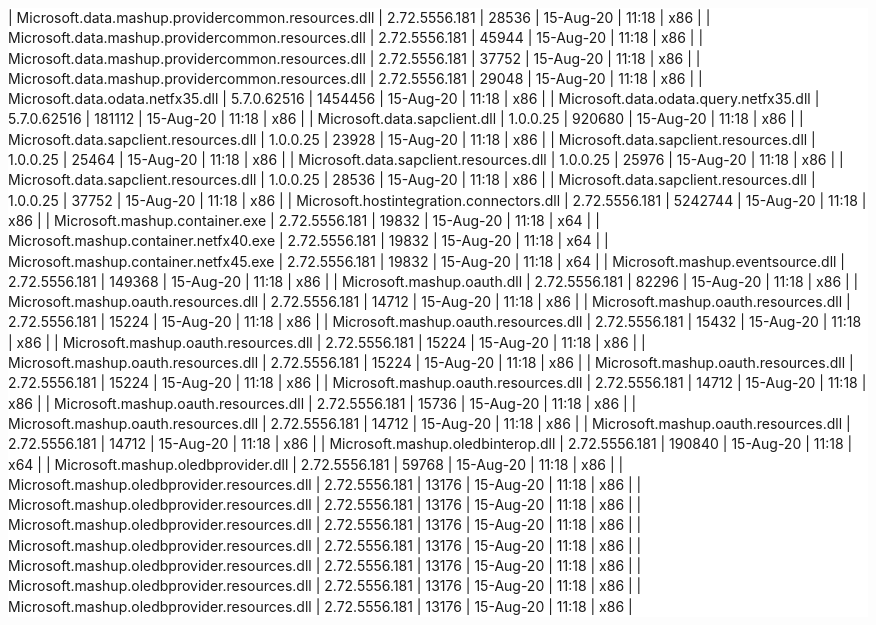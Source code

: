 | Microsoft.data.mashup.providercommon.resources.dll        | 2.72.5556.181    | 28536     | 15-Aug-20 | 11:18 | x86      |
| Microsoft.data.mashup.providercommon.resources.dll        | 2.72.5556.181    | 45944     | 15-Aug-20 | 11:18 | x86      |
| Microsoft.data.mashup.providercommon.resources.dll        | 2.72.5556.181    | 37752     | 15-Aug-20 | 11:18 | x86      |
| Microsoft.data.mashup.providercommon.resources.dll        | 2.72.5556.181    | 29048     | 15-Aug-20 | 11:18 | x86      |
| Microsoft.data.odata.netfx35.dll                          | 5.7.0.62516      | 1454456   | 15-Aug-20 | 11:18 | x86      |
| Microsoft.data.odata.query.netfx35.dll                    | 5.7.0.62516      | 181112    | 15-Aug-20 | 11:18 | x86      |
| Microsoft.data.sapclient.dll                              | 1.0.0.25         | 920680    | 15-Aug-20 | 11:18 | x86      |
| Microsoft.data.sapclient.resources.dll                    | 1.0.0.25         | 23928     | 15-Aug-20 | 11:18 | x86      |
| Microsoft.data.sapclient.resources.dll                    | 1.0.0.25         | 25464     | 15-Aug-20 | 11:18 | x86      |
| Microsoft.data.sapclient.resources.dll                    | 1.0.0.25         | 25976     | 15-Aug-20 | 11:18 | x86      |
| Microsoft.data.sapclient.resources.dll                    | 1.0.0.25         | 28536     | 15-Aug-20 | 11:18 | x86      |
| Microsoft.data.sapclient.resources.dll                    | 1.0.0.25         | 37752     | 15-Aug-20 | 11:18 | x86      |
| Microsoft.hostintegration.connectors.dll                  | 2.72.5556.181    | 5242744   | 15-Aug-20 | 11:18 | x86      |
| Microsoft.mashup.container.exe                            | 2.72.5556.181    | 19832     | 15-Aug-20 | 11:18 | x64      |
| Microsoft.mashup.container.netfx40.exe                    | 2.72.5556.181    | 19832     | 15-Aug-20 | 11:18 | x64      |
| Microsoft.mashup.container.netfx45.exe                    | 2.72.5556.181    | 19832     | 15-Aug-20 | 11:18 | x64      |
| Microsoft.mashup.eventsource.dll                          | 2.72.5556.181    | 149368    | 15-Aug-20 | 11:18 | x86      |
| Microsoft.mashup.oauth.dll                                | 2.72.5556.181    | 82296     | 15-Aug-20 | 11:18 | x86      |
| Microsoft.mashup.oauth.resources.dll                      | 2.72.5556.181    | 14712     | 15-Aug-20 | 11:18 | x86      |
| Microsoft.mashup.oauth.resources.dll                      | 2.72.5556.181    | 15224     | 15-Aug-20 | 11:18 | x86      |
| Microsoft.mashup.oauth.resources.dll                      | 2.72.5556.181    | 15432     | 15-Aug-20 | 11:18 | x86      |
| Microsoft.mashup.oauth.resources.dll                      | 2.72.5556.181    | 15224     | 15-Aug-20 | 11:18 | x86      |
| Microsoft.mashup.oauth.resources.dll                      | 2.72.5556.181    | 15224     | 15-Aug-20 | 11:18 | x86      |
| Microsoft.mashup.oauth.resources.dll                      | 2.72.5556.181    | 15224     | 15-Aug-20 | 11:18 | x86      |
| Microsoft.mashup.oauth.resources.dll                      | 2.72.5556.181    | 14712     | 15-Aug-20 | 11:18 | x86      |
| Microsoft.mashup.oauth.resources.dll                      | 2.72.5556.181    | 15736     | 15-Aug-20 | 11:18 | x86      |
| Microsoft.mashup.oauth.resources.dll                      | 2.72.5556.181    | 14712     | 15-Aug-20 | 11:18 | x86      |
| Microsoft.mashup.oauth.resources.dll                      | 2.72.5556.181    | 14712     | 15-Aug-20 | 11:18 | x86      |
| Microsoft.mashup.oledbinterop.dll                         | 2.72.5556.181    | 190840    | 15-Aug-20 | 11:18 | x64      |
| Microsoft.mashup.oledbprovider.dll                        | 2.72.5556.181    | 59768     | 15-Aug-20 | 11:18 | x86      |
| Microsoft.mashup.oledbprovider.resources.dll              | 2.72.5556.181    | 13176     | 15-Aug-20 | 11:18 | x86      |
| Microsoft.mashup.oledbprovider.resources.dll              | 2.72.5556.181    | 13176     | 15-Aug-20 | 11:18 | x86      |
| Microsoft.mashup.oledbprovider.resources.dll              | 2.72.5556.181    | 13176     | 15-Aug-20 | 11:18 | x86      |
| Microsoft.mashup.oledbprovider.resources.dll              | 2.72.5556.181    | 13176     | 15-Aug-20 | 11:18 | x86      |
| Microsoft.mashup.oledbprovider.resources.dll              | 2.72.5556.181    | 13176     | 15-Aug-20 | 11:18 | x86      |
| Microsoft.mashup.oledbprovider.resources.dll              | 2.72.5556.181    | 13176     | 15-Aug-20 | 11:18 | x86      |
| Microsoft.mashup.oledbprovider.resources.dll              | 2.72.5556.181    | 13176     | 15-Aug-20 | 11:18 | x86      |